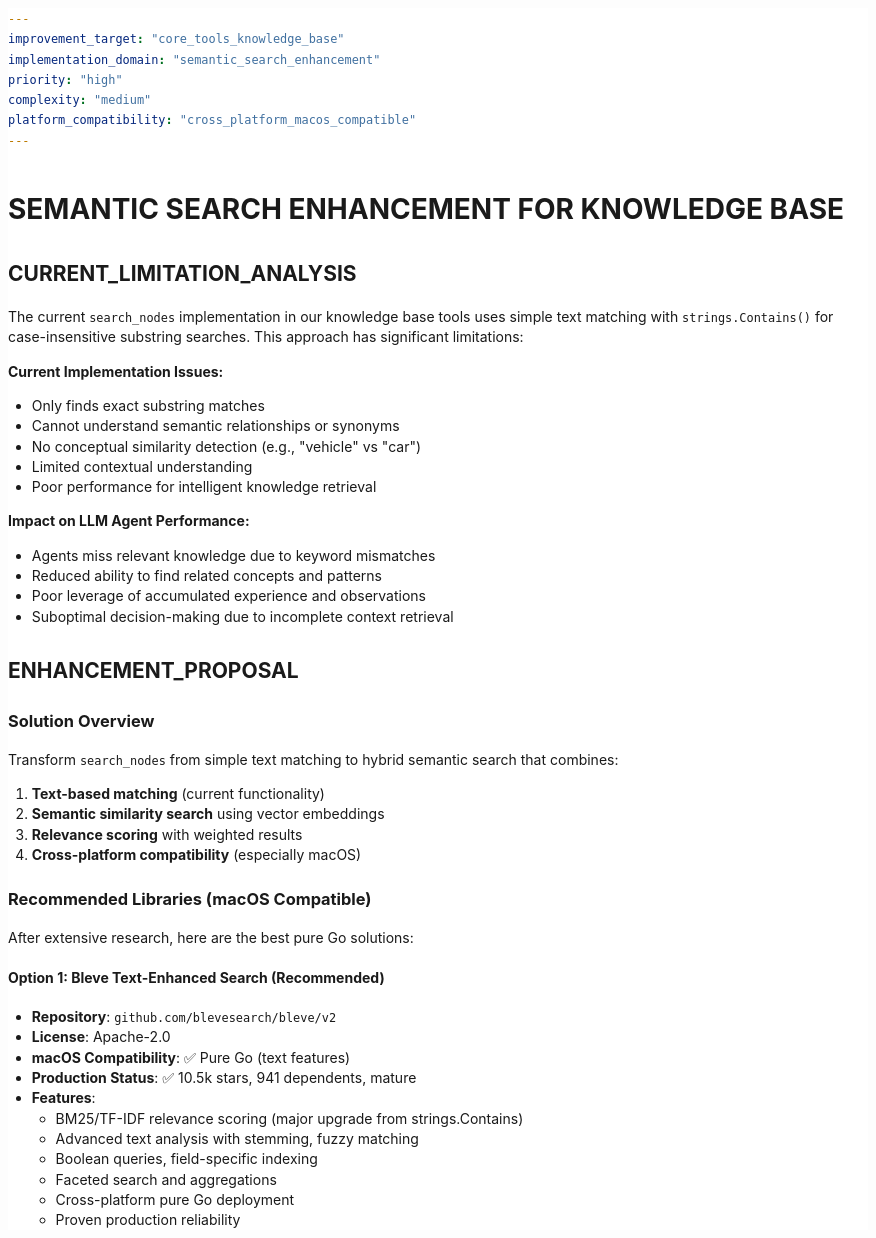 ```yaml
---
improvement_target: "core_tools_knowledge_base"
implementation_domain: "semantic_search_enhancement"
priority: "high"
complexity: "medium"
platform_compatibility: "cross_platform_macos_compatible"
---
```


# SEMANTIC SEARCH ENHANCEMENT FOR KNOWLEDGE BASE

## CURRENT_LIMITATION_ANALYSIS

The current `search_nodes` implementation in our knowledge base tools uses simple text matching with `strings.Contains()` for case-insensitive substring searches. This approach has significant limitations:

**Current Implementation Issues:**
- Only finds exact substring matches
- Cannot understand semantic relationships or synonyms
- No conceptual similarity detection (e.g., "vehicle" vs "car")
- Limited contextual understanding
- Poor performance for intelligent knowledge retrieval

**Impact on LLM Agent Performance:**
- Agents miss relevant knowledge due to keyword mismatches
- Reduced ability to find related concepts and patterns
- Poor leverage of accumulated experience and observations
- Suboptimal decision-making due to incomplete context retrieval

## ENHANCEMENT_PROPOSAL

### Solution Overview
Transform `search_nodes` from simple text matching to hybrid semantic search that combines:
1. **Text-based matching** (current functionality)
2. **Semantic similarity search** using vector embeddings
3. **Relevance scoring** with weighted results
4. **Cross-platform compatibility** (especially macOS)

### Recommended Libraries (macOS Compatible)

After extensive research, here are the best pure Go solutions:

#### Option 1: Bleve Text-Enhanced Search (Recommended)
- **Repository**: `github.com/blevesearch/bleve/v2`
- **License**: Apache-2.0
- **macOS Compatibility**: ✅ Pure Go (text features)
- **Production Status**: ✅ 10.5k stars, 941 dependents, mature
- **Features**:
  - BM25/TF-IDF relevance scoring (major upgrade from strings.Contains)
  - Advanced text analysis with stemming, fuzzy matching
  - Boolean queries, field-specific indexing
  - Faceted search and aggregations
  - Cross-platform pure Go deployment
  - Proven production reliability
